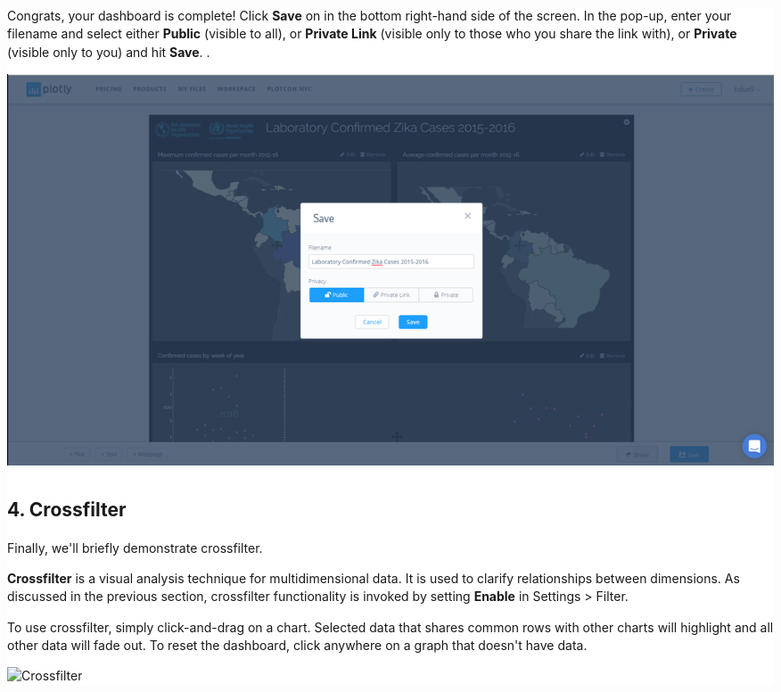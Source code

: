 Congrats, your dashboard is complete! Click **Save** on in the bottom right-hand side of the screen. In the pop-up, enter your filename and select either **Public** (visible to all), or **Private Link** (visible only to those who you share the link with), or **Private** (visible only to you) and hit **Save**. .

![Save](../screencasts/zika-cases/dashboard/save.png)

## 4. Crossfilter
Finally, we'll briefly demonstrate crossfilter.

**Crossfilter** is a visual analysis technique for multidimensional data. It is used to clarify relationships between dimensions. As discussed in the previous section, crossfilter functionality is invoked by setting **Enable** in Settings > Filter.

To use crossfilter, simply click-and-drag on a chart. Selected data that shares common rows with other charts will highlight and all other data will fade out. To reset the dashboard, click anywhere on a graph that doesn't have data.

![Crossfilter](../screencasts/zika-cases.gif)
